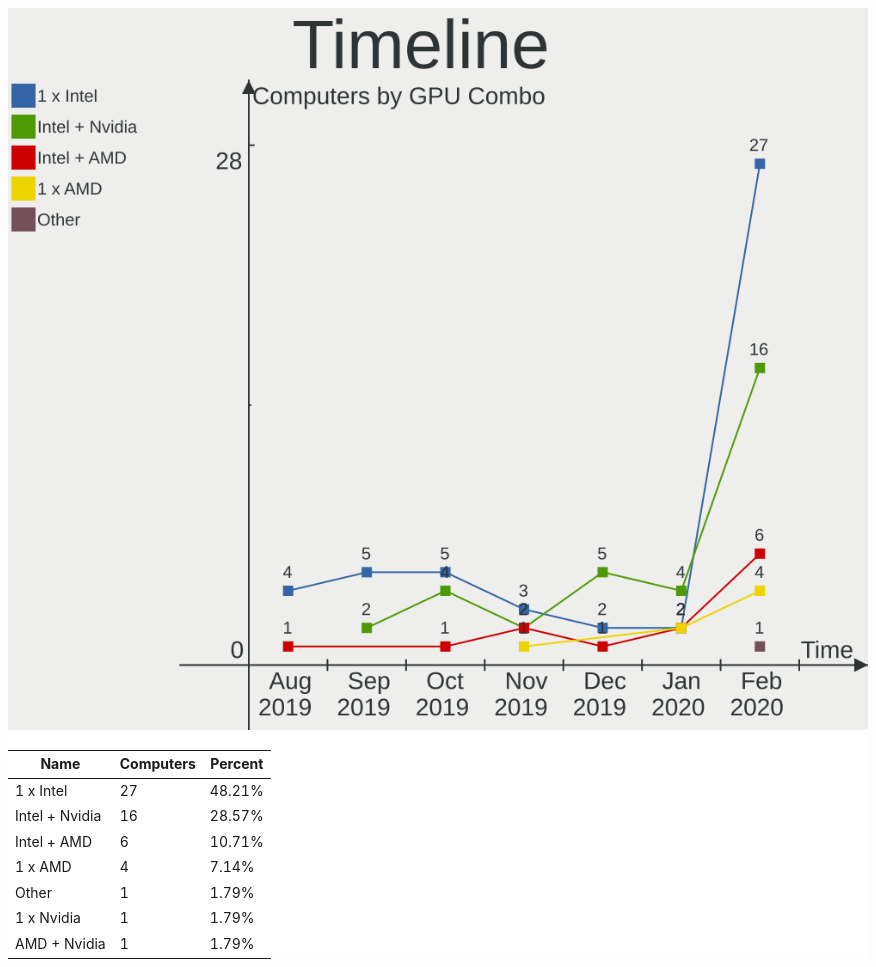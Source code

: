 ![GPU Combo](./images/line_chart/gpu_combo.svg)

| Name           | Computers | Percent |
|----------------|-----------|---------|
| 1 x Intel      | 27        | 48.21%  |
| Intel + Nvidia | 16        | 28.57%  |
| Intel + AMD    | 6         | 10.71%  |
| 1 x AMD        | 4         | 7.14%   |
| Other          | 1         | 1.79%   |
| 1 x Nvidia     | 1         | 1.79%   |
| AMD + Nvidia   | 1         | 1.79%   |
